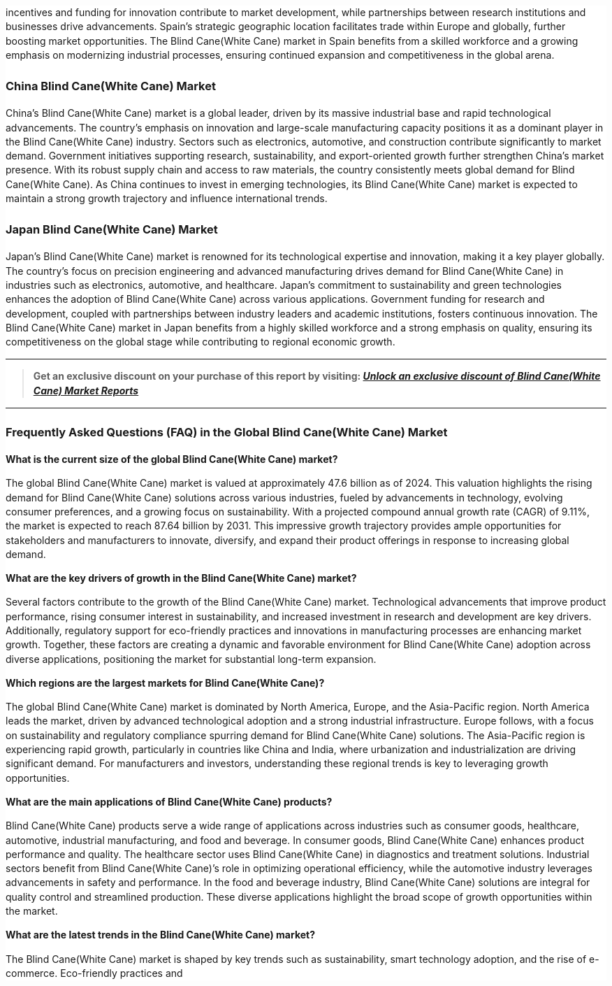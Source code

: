 incentives and funding for innovation contribute to market development, while partnerships between research institutions and businesses drive advancements. Spain&rsquo;s strategic geographic location facilitates trade within Europe and globally, further boosting market opportunities. The Blind Cane(White Cane) market in Spain benefits from a skilled workforce and a growing emphasis on modernizing industrial processes, ensuring continued expansion and competitiveness in the global arena.</p><h3>China Blind Cane(White Cane) Market</h3><p>China&rsquo;s Blind Cane(White Cane) market is a global leader, driven by its massive industrial base and rapid technological advancements. The country&rsquo;s emphasis on innovation and large-scale manufacturing capacity positions it as a dominant player in the Blind Cane(White Cane) industry. Sectors such as electronics, automotive, and construction contribute significantly to market demand. Government initiatives supporting research, sustainability, and export-oriented growth further strengthen China&rsquo;s market presence. With its robust supply chain and access to raw materials, the country consistently meets global demand for Blind Cane(White Cane). As China continues to invest in emerging technologies, its Blind Cane(White Cane) market is expected to maintain a strong growth trajectory and influence international trends.</p><h3>Japan Blind Cane(White Cane) Market</h3><p>Japan&rsquo;s Blind Cane(White Cane) market is renowned for its technological expertise and innovation, making it a key player globally. The country&rsquo;s focus on precision engineering and advanced manufacturing drives demand for Blind Cane(White Cane) in industries such as electronics, automotive, and healthcare. Japan&rsquo;s commitment to sustainability and green technologies enhances the adoption of Blind Cane(White Cane) across various applications. Government funding for research and development, coupled with partnerships between industry leaders and academic institutions, fosters continuous innovation. The Blind Cane(White Cane) market in Japan benefits from a highly skilled workforce and a strong emphasis on quality, ensuring its competitiveness on the global stage while contributing to regional economic growth.</p><hr /><blockquote><p><strong>Get an exclusive discount on your purchase of this report by visiting: <em><a href="://marketresearchpulse.com/ask-for-discount/71078?utm_source=Github&amp;utm_medium=028">Unlock an exclusive discount of Blind Cane(White Cane) Market Reports</a></em>&nbsp;</strong></p></blockquote><hr /><h3>Frequently Asked Questions (FAQ) in the Global Blind Cane(White Cane) Market</h3><p><strong>What is the current size of the global Blind Cane(White Cane) market?</strong></p><p>The global Blind Cane(White Cane) market is valued at approximately 47.6 billion as of 2024. This valuation highlights the rising demand for Blind Cane(White Cane) solutions across various industries, fueled by advancements in technology, evolving consumer preferences, and a growing focus on sustainability. With a projected compound annual growth rate (CAGR) of 9.11%, the market is expected to reach 87.64 billion by 2031. This impressive growth trajectory provides ample opportunities for stakeholders and manufacturers to innovate, diversify, and expand their product offerings in response to increasing global demand.</p><p><strong>What are the key drivers of growth in the Blind Cane(White Cane) market?</strong></p><p>Several factors contribute to the growth of the Blind Cane(White Cane) market. Technological advancements that improve product performance, rising consumer interest in sustainability, and increased investment in research and development are key drivers. Additionally, regulatory support for eco-friendly practices and innovations in manufacturing processes are enhancing market growth. Together, these factors are creating a dynamic and favorable environment for Blind Cane(White Cane) adoption across diverse applications, positioning the market for substantial long-term expansion.</p><p><strong>Which regions are the largest markets for Blind Cane(White Cane)?</strong></p><p>The global Blind Cane(White Cane) market is dominated by North America, Europe, and the Asia-Pacific region. North America leads the market, driven by advanced technological adoption and a strong industrial infrastructure. Europe follows, with a focus on sustainability and regulatory compliance spurring demand for Blind Cane(White Cane) solutions. The Asia-Pacific region is experiencing rapid growth, particularly in countries like China and India, where urbanization and industrialization are driving significant demand. For manufacturers and investors, understanding these regional trends is key to leveraging growth opportunities.</p><p><strong>What are the main applications of Blind Cane(White Cane) products?</strong></p><p>Blind Cane(White Cane) products serve a wide range of applications across industries such as consumer goods, healthcare, automotive, industrial manufacturing, and food and beverage. In consumer goods, Blind Cane(White Cane) enhances product performance and quality. The healthcare sector uses Blind Cane(White Cane) in diagnostics and treatment solutions. Industrial sectors benefit from Blind Cane(White Cane)&rsquo;s role in optimizing operational efficiency, while the automotive industry leverages advancements in safety and performance. In the food and beverage industry, Blind Cane(White Cane) solutions are integral for quality control and streamlined production. These diverse applications highlight the broad scope of growth opportunities within the market.</p><p><strong>What are the latest trends in the Blind Cane(White Cane) market?</strong></p><p>The Blind Cane(White Cane) market is shaped by key trends such as sustainability, smart technology adoption, and the rise of e-commerce. Eco-friendly practices and
